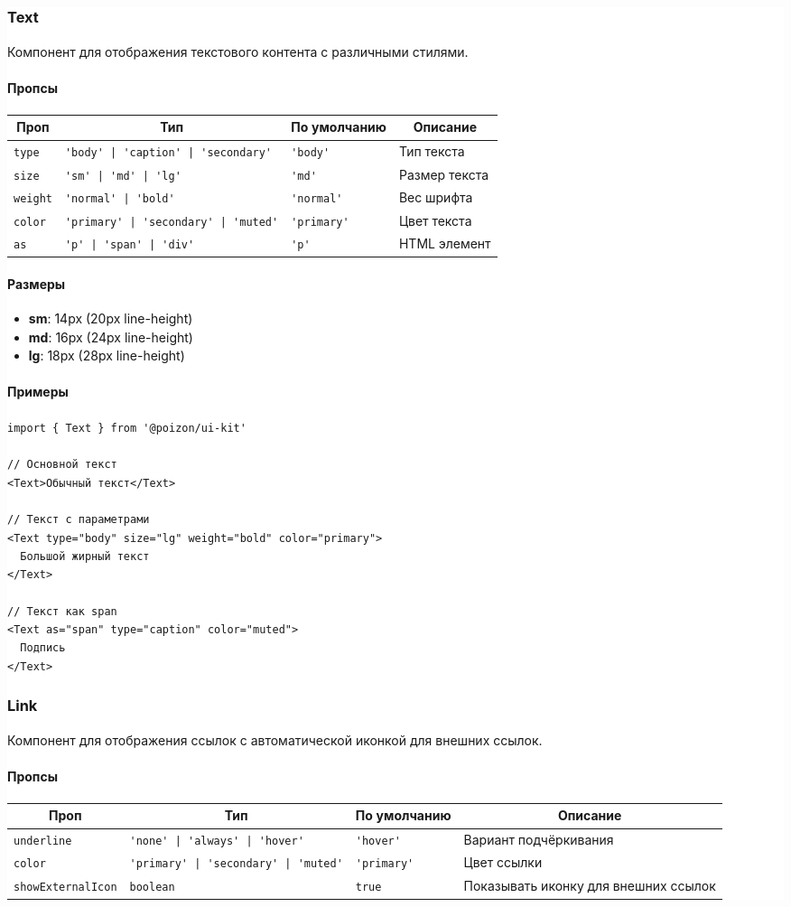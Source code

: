 ### Text

Компонент для отображения текстового контента с различными стилями.

#### Пропсы

| Проп | Тип | По умолчанию | Описание |
|------|-----|--------------|----------|
| `type` | `'body' \| 'caption' \| 'secondary'` | `'body'` | Тип текста |
| `size` | `'sm' \| 'md' \| 'lg'` | `'md'` | Размер текста |
| `weight` | `'normal' \| 'bold'` | `'normal'` | Вес шрифта |
| `color` | `'primary' \| 'secondary' \| 'muted'` | `'primary'` | Цвет текста |
| `as` | `'p' \| 'span' \| 'div'` | `'p'` | HTML элемент |

#### Размеры

- **sm**: 14px (20px line-height)
- **md**: 16px (24px line-height)
- **lg**: 18px (28px line-height)

#### Примеры

```tsx
import { Text } from '@poizon/ui-kit'

// Основной текст
<Text>Обычный текст</Text>

// Текст с параметрами
<Text type="body" size="lg" weight="bold" color="primary">
  Большой жирный текст
</Text>

// Текст как span
<Text as="span" type="caption" color="muted">
  Подпись
</Text>
```

### Link

Компонент для отображения ссылок с автоматической иконкой для внешних ссылок.

#### Пропсы

| Проп | Тип | По умолчанию | Описание |
|------|-----|--------------|----------|
| `underline` | `'none' \| 'always' \| 'hover'` | `'hover'` | Вариант подчёркивания |
| `color` | `'primary' \| 'secondary' \| 'muted'` | `'primary'` | Цвет ссылки |
| `showExternalIcon` | `boolean` | `true` | Показывать иконку для внешних ссылок |
